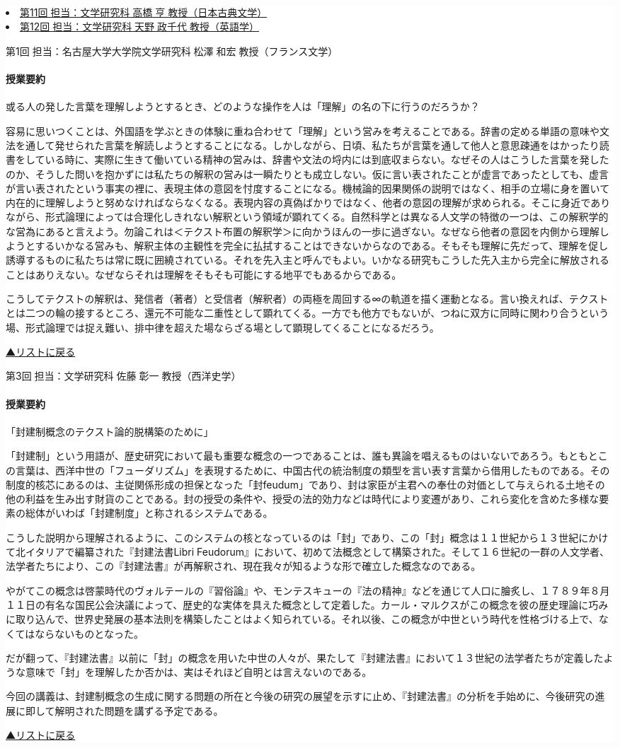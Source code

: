 <li><a href="#l11">第11回 担当：文学研究科 高橋 亨 教授（日本古典文学）
</a></li>
<li><a href="#l12">第12回 担当：文学研究科 天野 政千代 教授（英語学）
</a></li>
</ul>

<div id="l1">
<p><span class="b">第1回 担当：名古屋大学大学院文学研究科 松澤 和宏 教授（フランス文学）</span></p>
<h4>授業要約</h4>
<p>
或る人の発した言葉を理解しようとするとき、どのような操作を人は「理解」の名の下に行うのだろうか？
</p>
<p>
容易に思いつくことは、外国語を学ぶときの体験に重ね合わせて「理解」という営みを考えることである。辞書の定める単語の意味や文法を通して発せられた言葉を解読しようとすることになる。しかしながら、日頃、私たちが言葉を通して他人と意思疎通をはかったり読書をしている時に、実際に生きて働いている精神の営みは、辞書や文法の埒内には到底収まらない。なぜその人はこうした言葉を発したのか、そうした問いを抱かずには私たちの解釈の営みは一瞬たりとも成立しない。仮に言い表されたことが虚言であったとしても、虚言が言い表されたという事実の裡に、表現主体の意図を忖度することになる。機械論的因果関係の説明ではなく、相手の立場に身を置いて内在的に理解しようと努めなければならなくなる。表現内容の真偽ばかりではなく、他者の意図の理解が求められる。そこに身近でありながら、形式論理によっては合理化しきれない解釈という領域が顕れてくる。自然科学とは異なる人文学の特徴の一つは、この解釈学的な営為にあると言えよう。勿論これは＜テクスト布置の解釈学＞に向かうほんの一歩に過ぎない。なぜなら他者の意図を内側から理解しようとするいかなる営みも、解釈主体の主観性を完全に払拭することはできないからなのである。そもそも理解に先だって、理解を促し誘導するものに私たちは常に既に囲繞されている。それを先入主と呼んでもよい。いかなる研究もこうした先入主から完全に解放されることはありえない。なぜならそれは理解をそもそも可能にする地平でもあるからである。
</p>
<p>
こうしてテクストの解釈は、発信者（著者）と受信者（解釈者）の両極を周回する∞の軌道を描く運動となる。言い換えれば、テクストとは二つの輪の接するところ、還元不可能な二重性として顕れてくる。一方でも他方でもないが、つねに双方に同時に関わり合うという場、形式論理では捉え難い、排中律を超えた場ならざる場として顕現してくることになるだろう。
</p>
<p class="right"><a href="#linklist">▲リストに戻る</a></p>
</div>

<div id="l3">
<p><span class="b">第3回 担当：文学研究科 佐藤 彰一 教授（西洋史学）</span></p>
<h4>授業要約</h4>
<p>
「封建制概念のテクスト論的脱構築のために」
</p>
<p>
「封建制」という用語が、歴史研究において最も重要な概念の一つであることは、誰も異論を唱えるものはいないであろう。もともとこの言葉は、西洋中世の「フューダリズム」を表現するために、中国古代の統治制度の類型を言い表す言葉から借用したものである。その制度的核芯にあるのは、主従関係形成の担保となった「封feudum」であり、封は家臣が主君への奉仕の対価として与えられる土地その他の利益を生み出す財貨のことである。封の授受の条件や、授受の法的効力などは時代により変遷があり、これら変化を含めた多様な要素の総体がいわば「封建制度」と称されるシステムである。
</p>
<p>
こうした説明から理解されるように、このシステムの核となっているのは「封」であり、この「封」概念は１１世紀から１３世紀にかけて北イタリアで編纂された『封建法書Libri Feudorum』において、初めて法概念として構築された。そして１６世紀の一群の人文学者、法学者たちにより、この『封建法書』が再解釈され、現在我々が知るような形で確立した概念なのである。
</p>
<p>
やがてこの概念は啓蒙時代のヴォルテールの『習俗論』や、モンテスキューの『法の精神』などを通じて人口に膾炙し、１７８９年８月１１日の有名な国民公会決議によって、歴史的な実体を具えた概念として定着した。カール・マルクスがこの概念を彼の歴史理論に巧みに取り込んで、世界史発展の基本法則を構築したことはよく知られている。それ以後、この概念が中世という時代を性格づける上で、なくてはならないものとなった。
</p>
<p>
だが翻って、『封建法書』以前に「封」の概念を用いた中世の人々が、果たして『封建法書』において１３世紀の法学者たちが定義したような意味で「封」を理解したか否かは、実はそれほど自明とは言えないのである。
</p>
<p>
今回の講義は、封建制概念の生成に関する問題の所在と今後の研究の展望を示すに止め、『封建法書』の分析を手始めに、今後研究の進展に即して解明された問題を講ずる予定である。
</p>
<p class="right"><a href="#linklist">▲リストに戻る</a></p>
</div>
